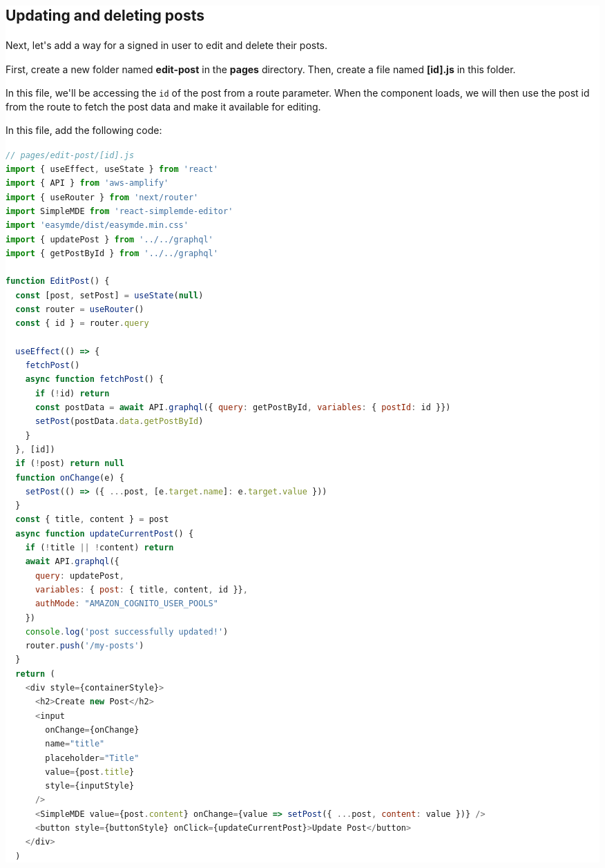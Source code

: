 ## Updating and deleting posts

Next, let's add a way for a signed in user to edit and delete their posts.

First, create a new folder named __edit-post__ in the __pages__ directory. Then, create a file named __[id].js__ in this folder.

In this file, we'll be accessing the `id` of the post from a route parameter. When the component loads, we will then use the post id from the route to fetch the post data and make it available for editing.

In this file, add the following code:

```js
// pages/edit-post/[id].js
import { useEffect, useState } from 'react'
import { API } from 'aws-amplify'
import { useRouter } from 'next/router'
import SimpleMDE from 'react-simplemde-editor'
import 'easymde/dist/easymde.min.css'
import { updatePost } from '../../graphql'
import { getPostById } from '../../graphql'

function EditPost() {
  const [post, setPost] = useState(null)
  const router = useRouter()
  const { id } = router.query

  useEffect(() => {
    fetchPost()
    async function fetchPost() {
      if (!id) return
      const postData = await API.graphql({ query: getPostById, variables: { postId: id }})
      setPost(postData.data.getPostById)
    }
  }, [id])
  if (!post) return null
  function onChange(e) {
    setPost(() => ({ ...post, [e.target.name]: e.target.value }))
  }
  const { title, content } = post
  async function updateCurrentPost() {
    if (!title || !content) return
    await API.graphql({
      query: updatePost,
      variables: { post: { title, content, id }},
      authMode: "AMAZON_COGNITO_USER_POOLS"
    })
    console.log('post successfully updated!')
    router.push('/my-posts')
  }
  return (
    <div style={containerStyle}>
      <h2>Create new Post</h2>
      <input
        onChange={onChange}
        name="title"
        placeholder="Title"
        value={post.title}
        style={inputStyle}
      /> 
      <SimpleMDE value={post.content} onChange={value => setPost({ ...post, content: value })} />
      <button style={buttonStyle} onClick={updateCurrentPost}>Update Post</button>
    </div>
  )
```